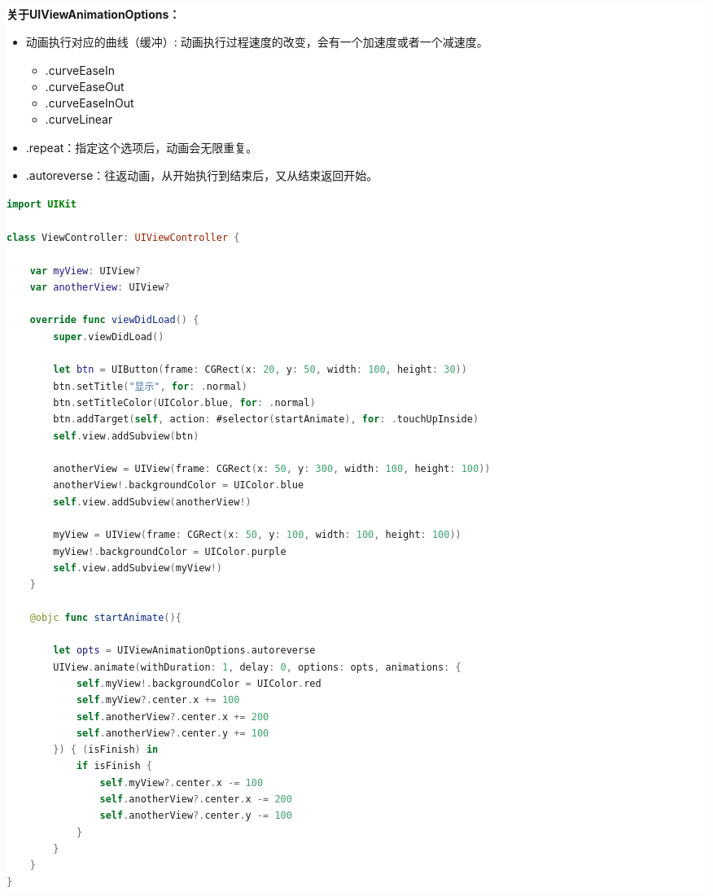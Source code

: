 **关于UIViewAnimationOptions：**

* 动画执行对应的曲线（缓冲）: 动画执行过程速度的改变，会有一个加速度或者一个减速度。
    * .curveEaseIn
    * .curveEaseOut
    * .curveEaseInOut
    * .curveLinear
    
* .repeat：指定这个选项后，动画会无限重复。
* .autoreverse：往返动画，从开始执行到结束后，又从结束返回开始。

```swift
import UIKit

class ViewController: UIViewController {

    var myView: UIView?
    var anotherView: UIView?
    
    override func viewDidLoad() {
        super.viewDidLoad()
        
        let btn = UIButton(frame: CGRect(x: 20, y: 50, width: 100, height: 30))
        btn.setTitle("显示", for: .normal)
        btn.setTitleColor(UIColor.blue, for: .normal)
        btn.addTarget(self, action: #selector(startAnimate), for: .touchUpInside)
        self.view.addSubview(btn)
        
        anotherView = UIView(frame: CGRect(x: 50, y: 300, width: 100, height: 100))
        anotherView!.backgroundColor = UIColor.blue
        self.view.addSubview(anotherView!)
        
        myView = UIView(frame: CGRect(x: 50, y: 100, width: 100, height: 100))
        myView!.backgroundColor = UIColor.purple
        self.view.addSubview(myView!)
    }

    @objc func startAnimate(){
    
        let opts = UIViewAnimationOptions.autoreverse
        UIView.animate(withDuration: 1, delay: 0, options: opts, animations: {
            self.myView!.backgroundColor = UIColor.red
            self.myView?.center.x += 100
            self.anotherView?.center.x += 200
            self.anotherView?.center.y += 100
        }) { (isFinish) in
            if isFinish {
                self.myView?.center.x -= 100
                self.anotherView?.center.x -= 200
                self.anotherView?.center.y -= 100
            }
        }
    }
}
```
